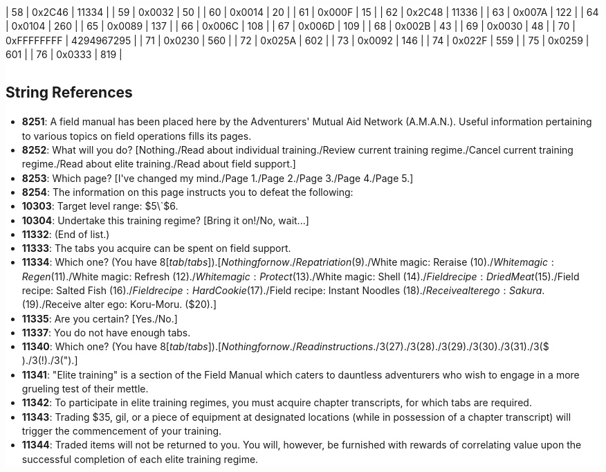 |      58 | 0x2C46      |       11334 |
|      59 | 0x0032      |          50 |
|      60 | 0x0014      |          20 |
|      61 | 0x000F      |          15 |
|      62 | 0x2C48      |       11336 |
|      63 | 0x007A      |         122 |
|      64 | 0x0104      |         260 |
|      65 | 0x0089      |         137 |
|      66 | 0x006C      |         108 |
|      67 | 0x006D      |         109 |
|      68 | 0x002B      |          43 |
|      69 | 0x0030      |          48 |
|      70 | 0xFFFFFFFF  |  4294967295 |
|      71 | 0x0230      |         560 |
|      72 | 0x025A      |         602 |
|      73 | 0x0092      |         146 |
|      74 | 0x022F      |         559 |
|      75 | 0x0259      |         601 |
|      76 | 0x0333      |         819 |

## String References

- **8251**: A field manual has been placed here by the Adventurers' Mutual Aid Network (A.M.A.N.). Useful information pertaining to various topics on field operations fills its pages.
- **8252**: What will you do? [Nothing./Read about individual training./Review current training regime./Cancel current training regime./Read about elite training./Read about field support.]
- **8253**: Which page? [I've changed my mind./Page 1./Page 2./Page 3./Page 4./Page 5.]
- **8254**: The information on this page instructs you to defeat the following:
- **10303**: Target level range: $5\`$6.
- **10304**: Undertake this training regime? [Bring it on!/No, wait...]
- **11332**: (End of list.)
- **11333**: The tabs you acquire can be spent on field support.
- **11334**: Which one? (You have $8 [tab/tabs]). [Nothing for now./Repatriation ($9)./White magic: Reraise ($10)./White magic: Regen ($11)./White magic: Refresh ($12)./White magic: Protect ($13)./White magic: Shell ($14)./Field recipe: Dried Meat ($15)./Field recipe: Salted Fish ($16)./Field recipe: Hard Cookie ($17)./Field recipe: Instant Noodles ($18)./Receive alter ego: Sakura. ($19)./Receive alter ego: Koru-Moru. ($20).]
- **11335**: Are you certain? [Yes./No.]
- **11337**: You do not have enough tabs.
- **11340**: Which one? (You have $8 [tab/tabs]). [Nothing for now./Read instructions./$3($27)./$3($28)./$3($29)./$3($30)./$3($31)./$3($ )./$3($!)./$3($").]
- **11341**: "Elite training" is a section of the Field Manual which caters to dauntless adventurers who wish to engage in a more grueling test of their mettle.
- **11342**: To participate in elite training regimes, you must acquire chapter transcripts, for which tabs are required.
- **11343**: Trading $35, gil, or a piece of equipment at designated locations (while in possession of a chapter transcript) will trigger the commencement of your training.
- **11344**: Traded items will not be returned to you. You will, however, be furnished with rewards of correlating value upon the successful completion of each elite training regime.
